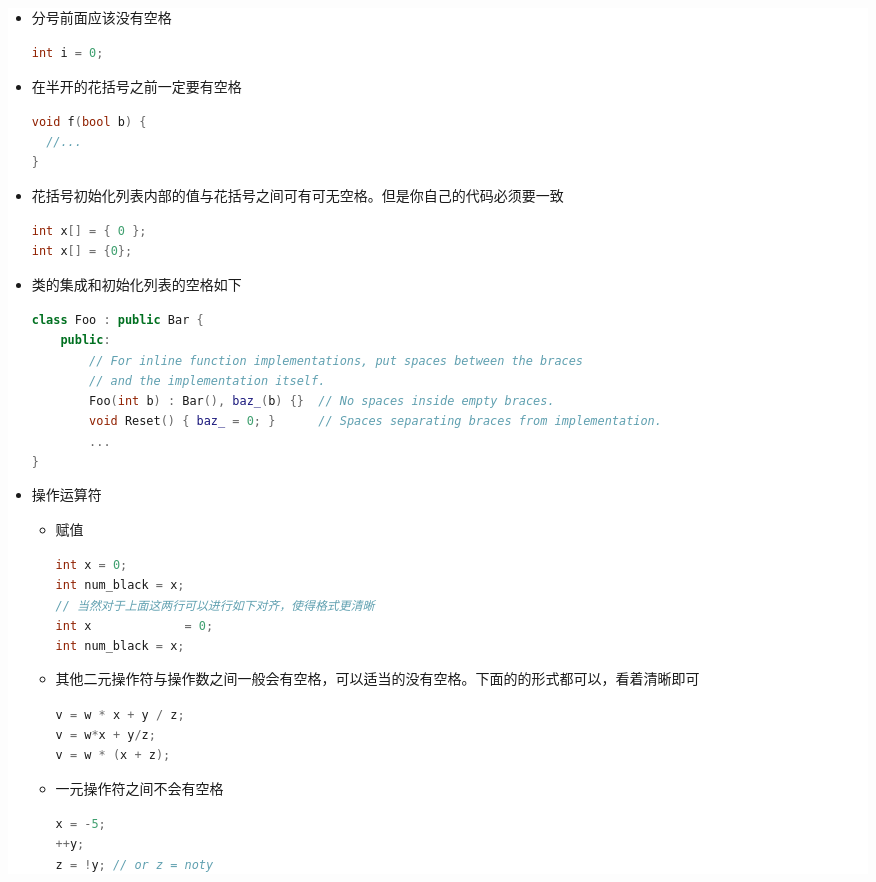   - 分号前面应该没有空格

    ```c++
    int i = 0;
    ```

  - 在半开的花括号之前一定要有空格

    ```c++
    void f(bool b) {
      //...
    }
    ```

  - 花括号初始化列表内部的值与花括号之间可有可无空格。但是你自己的代码必须要一致

    ```c++
    int x[] = { 0 };
    int x[] = {0};
    ```

  - 类的集成和初始化列表的空格如下

    ```c++
    class Foo : public Bar {
        public:
            // For inline function implementations, put spaces between the braces
            // and the implementation itself.
            Foo(int b) : Bar(), baz_(b) {}  // No spaces inside empty braces.
            void Reset() { baz_ = 0; }      // Spaces separating braces from implementation.
            ...
    }
    ```

- 操作运算符

  - 赋值

    ```c++
    int x = 0;
    int num_black = x;
    // 当然对于上面这两行可以进行如下对齐，使得格式更清晰
    int x 			  = 0;
    int num_black = x;
    ```

  - 其他二元操作符与操作数之间一般会有空格，可以适当的没有空格。下面的的形式都可以，看着清晰即可

    ```c++
    v = w * x + y / z;
    v = w*x + y/z;
    v = w * (x + z);
    ```

  - 一元操作符之间不会有空格

    ```c++
    x = -5;
    ++y;
    z = !y; // or z = noty
    ```
